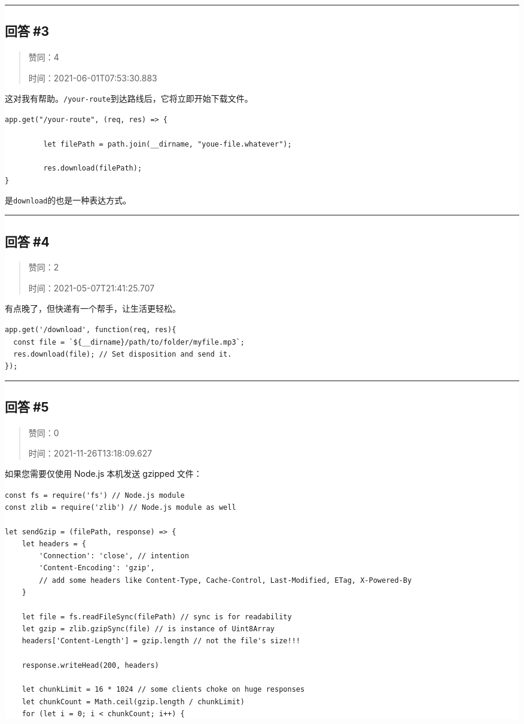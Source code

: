 * * *

## 回答 #3

> 赞同：4
> 
> 时间：2021-06-01T07:53:30.883

这对我有帮助。`/your-route`到达路线后，它将立即开始下载文件。

```
app.get("/your-route", (req, res) => {

         let filePath = path.join(__dirname, "youe-file.whatever");

         res.download(filePath);
} 
```

是`download`的也是一种表达方式。

* * *

## 回答 #4

> 赞同：2
> 
> 时间：2021-05-07T21:41:25.707

有点晚了，但快递有一个帮手，让生活更轻松。

```
app.get('/download', function(req, res){
  const file = `${__dirname}/path/to/folder/myfile.mp3`;
  res.download(file); // Set disposition and send it.
}); 
```

* * *

## 回答 #5

> 赞同：0
> 
> 时间：2021-11-26T13:18:09.627

如果您需要仅使用 Node.js 本机发送 gzipped 文件：

```
const fs = require('fs') // Node.js module
const zlib = require('zlib') // Node.js module as well

let sendGzip = (filePath, response) => {
    let headers = {
        'Connection': 'close', // intention
        'Content-Encoding': 'gzip',
        // add some headers like Content-Type, Cache-Control, Last-Modified, ETag, X-Powered-By
    }

    let file = fs.readFileSync(filePath) // sync is for readability
    let gzip = zlib.gzipSync(file) // is instance of Uint8Array
    headers['Content-Length'] = gzip.length // not the file's size!!!

    response.writeHead(200, headers)

    let chunkLimit = 16 * 1024 // some clients choke on huge responses
    let chunkCount = Math.ceil(gzip.length / chunkLimit)
    for (let i = 0; i < chunkCount; i++) {
```
